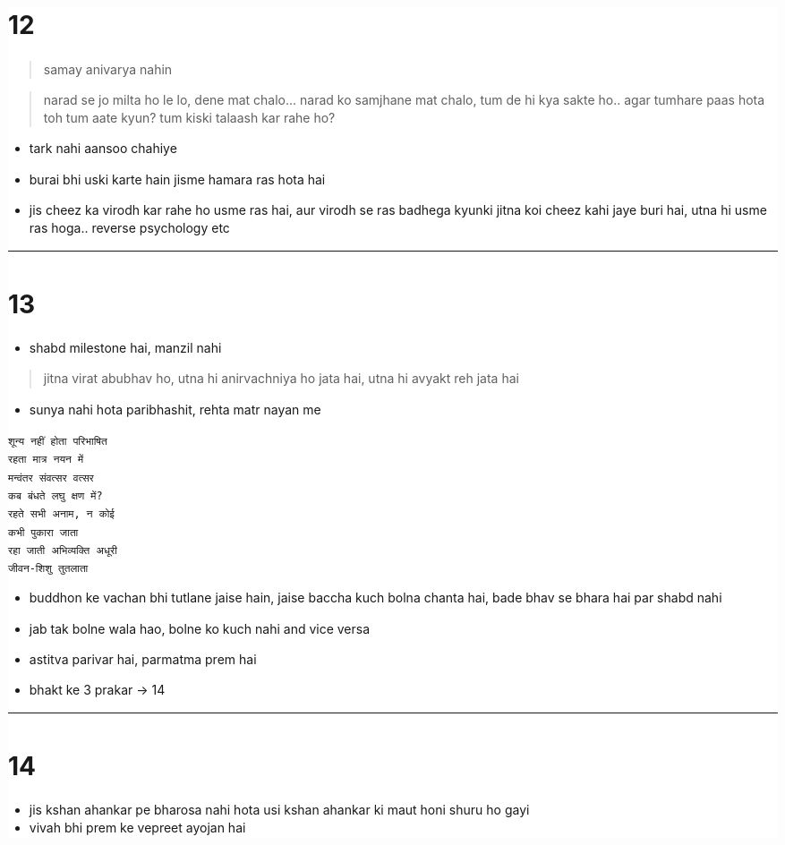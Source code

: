 
# 12


> samay anivarya nahin

> narad se jo milta ho le lo, dene mat chalo... 
> narad ko samjhane mat chalo, tum de hi kya sakte ho.. 
> agar tumhare paas hota toh tum aate kyun?
> tum kiski talaash kar rahe ho?

- tark nahi aansoo chahiye

- burai bhi uski karte hain jisme hamara ras hota hai

- jis cheez ka virodh kar rahe ho usme ras hai, aur virodh se ras badhega kyunki jitna koi cheez kahi jaye buri hai, utna hi usme ras hoga.. reverse psychology etc



---


# 13


- shabd milestone hai, manzil nahi

> jitna virat abubhav ho, utna hi anirvachniya ho jata hai, utna hi avyakt reh jata hai

- sunya nahi hota paribhashit, rehta matr nayan me 

>
    शून्‍य नहीं होता परिभाषित
    रहता मात्र नयन में
    मन्वंतर संवत्सर वत्सर
    कब बंधते लघु क्षण में?
    रहते सभी अनाम, न कोई
    कभी पुकारा जाता
    रहा जाती अभिव्यक्ति अधूरी
    जीवन-शिशु तुतलाता

- buddhon ke vachan bhi tutlane jaise hain, jaise baccha kuch bolna chanta hai, bade bhav se bhara hai par shabd nahi

- jab tak bolne wala hao, bolne ko kuch nahi and vice versa

- astitva parivar hai, parmatma prem hai

- bhakt ke 3 prakar -> 14


---

# 14

- jis kshan ahankar pe bharosa nahi hota usi kshan ahankar ki maut honi shuru ho gayi
- vivah bhi prem ke vepreet ayojan hai

